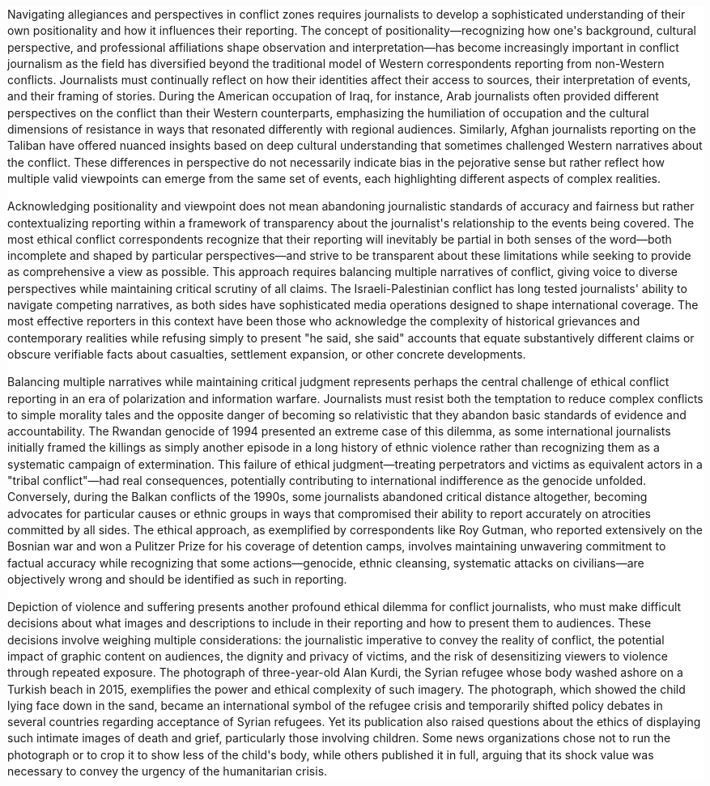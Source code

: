 Navigating allegiances and perspectives in conflict zones requires journalists to develop a sophisticated understanding of their own positionality and how it influences their reporting. The concept of positionality—recognizing how one's background, cultural perspective, and professional affiliations shape observation and interpretation—has become increasingly important in conflict journalism as the field has diversified beyond the traditional model of Western correspondents reporting from non-Western conflicts. Journalists must continually reflect on how their identities affect their access to sources, their interpretation of events, and their framing of stories. During the American occupation of Iraq, for instance, Arab journalists often provided different perspectives on the conflict than their Western counterparts, emphasizing the humiliation of occupation and the cultural dimensions of resistance in ways that resonated differently with regional audiences. Similarly, Afghan journalists reporting on the Taliban have offered nuanced insights based on deep cultural understanding that sometimes challenged Western narratives about the conflict. These differences in perspective do not necessarily indicate bias in the pejorative sense but rather reflect how multiple valid viewpoints can emerge from the same set of events, each highlighting different aspects of complex realities.

Acknowledging positionality and viewpoint does not mean abandoning journalistic standards of accuracy and fairness but rather contextualizing reporting within a framework of transparency about the journalist's relationship to the events being covered. The most ethical conflict correspondents recognize that their reporting will inevitably be partial in both senses of the word—both incomplete and shaped by particular perspectives—and strive to be transparent about these limitations while seeking to provide as comprehensive a view as possible. This approach requires balancing multiple narratives of conflict, giving voice to diverse perspectives while maintaining critical scrutiny of all claims. The Israeli-Palestinian conflict has long tested journalists' ability to navigate competing narratives, as both sides have sophisticated media operations designed to shape international coverage. The most effective reporters in this context have been those who acknowledge the complexity of historical grievances and contemporary realities while refusing simply to present "he said, she said" accounts that equate substantively different claims or obscure verifiable facts about casualties, settlement expansion, or other concrete developments.

Balancing multiple narratives while maintaining critical judgment represents perhaps the central challenge of ethical conflict reporting in an era of polarization and information warfare. Journalists must resist both the temptation to reduce complex conflicts to simple morality tales and the opposite danger of becoming so relativistic that they abandon basic standards of evidence and accountability. The Rwandan genocide of 1994 presented an extreme case of this dilemma, as some international journalists initially framed the killings as simply another episode in a long history of ethnic violence rather than recognizing them as a systematic campaign of extermination. This failure of ethical judgment—treating perpetrators and victims as equivalent actors in a "tribal conflict"—had real consequences, potentially contributing to international indifference as the genocide unfolded. Conversely, during the Balkan conflicts of the 1990s, some journalists abandoned critical distance altogether, becoming advocates for particular causes or ethnic groups in ways that compromised their ability to report accurately on atrocities committed by all sides. The ethical approach, as exemplified by correspondents like Roy Gutman, who reported extensively on the Bosnian war and won a Pulitzer Prize for his coverage of detention camps, involves maintaining unwavering commitment to factual accuracy while recognizing that some actions—genocide, ethnic cleansing, systematic attacks on civilians—are objectively wrong and should be identified as such in reporting.

Depiction of violence and suffering presents another profound ethical dilemma for conflict journalists, who must make difficult decisions about what images and descriptions to include in their reporting and how to present them to audiences. These decisions involve weighing multiple considerations: the journalistic imperative to convey the reality of conflict, the potential impact of graphic content on audiences, the dignity and privacy of victims, and the risk of desensitizing viewers to violence through repeated exposure. The photograph of three-year-old Alan Kurdi, the Syrian refugee whose body washed ashore on a Turkish beach in 2015, exemplifies the power and ethical complexity of such imagery. The photograph, which showed the child lying face down in the sand, became an international symbol of the refugee crisis and temporarily shifted policy debates in several countries regarding acceptance of Syrian refugees. Yet its publication also raised questions about the ethics of displaying such intimate images of death and grief, particularly those involving children. Some news organizations chose not to run the photograph or to crop it to show less of the child's body, while others published it in full, arguing that its shock value was necessary to convey the urgency of the humanitarian crisis.
